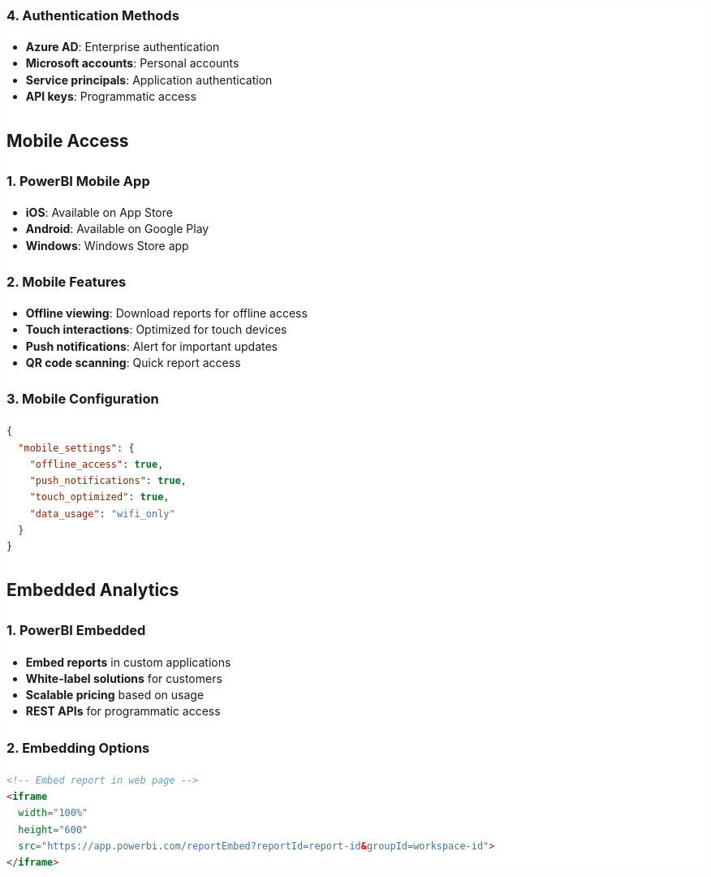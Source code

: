 ### 4. Authentication Methods
- **Azure AD**: Enterprise authentication
- **Microsoft accounts**: Personal accounts
- **Service principals**: Application authentication
- **API keys**: Programmatic access

## Mobile Access

### 1. PowerBI Mobile App
- **iOS**: Available on App Store
- **Android**: Available on Google Play
- **Windows**: Windows Store app

### 2. Mobile Features
- **Offline viewing**: Download reports for offline access
- **Touch interactions**: Optimized for touch devices
- **Push notifications**: Alert for important updates
- **QR code scanning**: Quick report access

### 3. Mobile Configuration
```json
{
  "mobile_settings": {
    "offline_access": true,
    "push_notifications": true,
    "touch_optimized": true,
    "data_usage": "wifi_only"
  }
}
```

## Embedded Analytics

### 1. PowerBI Embedded
- **Embed reports** in custom applications
- **White-label solutions** for customers
- **Scalable pricing** based on usage
- **REST APIs** for programmatic access

### 2. Embedding Options
```html
<!-- Embed report in web page -->
<iframe 
  width="100%" 
  height="600" 
  src="https://app.powerbi.com/reportEmbed?reportId=report-id&groupId=workspace-id">
</iframe>
```
